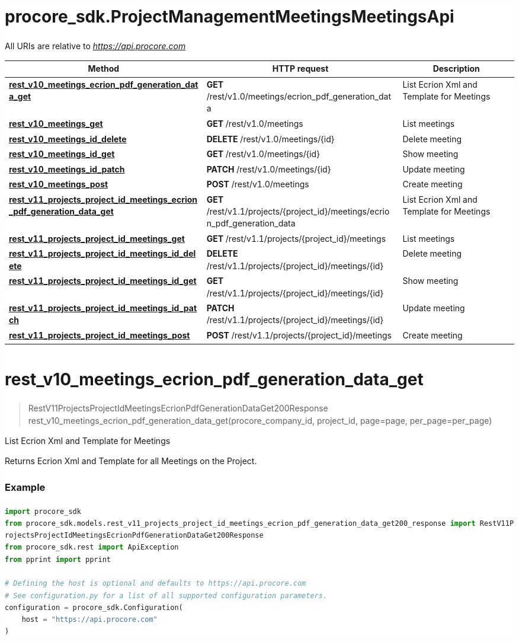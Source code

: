 # procore_sdk.ProjectManagementMeetingsMeetingsApi

All URIs are relative to *https://api.procore.com*

Method | HTTP request | Description
------------- | ------------- | -------------
[**rest_v10_meetings_ecrion_pdf_generation_data_get**](ProjectManagementMeetingsMeetingsApi.md#rest_v10_meetings_ecrion_pdf_generation_data_get) | **GET** /rest/v1.0/meetings/ecrion_pdf_generation_data | List Ecrion Xml and Template for Meetings
[**rest_v10_meetings_get**](ProjectManagementMeetingsMeetingsApi.md#rest_v10_meetings_get) | **GET** /rest/v1.0/meetings | List meetings
[**rest_v10_meetings_id_delete**](ProjectManagementMeetingsMeetingsApi.md#rest_v10_meetings_id_delete) | **DELETE** /rest/v1.0/meetings/{id} | Delete meeting
[**rest_v10_meetings_id_get**](ProjectManagementMeetingsMeetingsApi.md#rest_v10_meetings_id_get) | **GET** /rest/v1.0/meetings/{id} | Show meeting
[**rest_v10_meetings_id_patch**](ProjectManagementMeetingsMeetingsApi.md#rest_v10_meetings_id_patch) | **PATCH** /rest/v1.0/meetings/{id} | Update meeting
[**rest_v10_meetings_post**](ProjectManagementMeetingsMeetingsApi.md#rest_v10_meetings_post) | **POST** /rest/v1.0/meetings | Create meeting
[**rest_v11_projects_project_id_meetings_ecrion_pdf_generation_data_get**](ProjectManagementMeetingsMeetingsApi.md#rest_v11_projects_project_id_meetings_ecrion_pdf_generation_data_get) | **GET** /rest/v1.1/projects/{project_id}/meetings/ecrion_pdf_generation_data | List Ecrion Xml and Template for Meetings
[**rest_v11_projects_project_id_meetings_get**](ProjectManagementMeetingsMeetingsApi.md#rest_v11_projects_project_id_meetings_get) | **GET** /rest/v1.1/projects/{project_id}/meetings | List meetings
[**rest_v11_projects_project_id_meetings_id_delete**](ProjectManagementMeetingsMeetingsApi.md#rest_v11_projects_project_id_meetings_id_delete) | **DELETE** /rest/v1.1/projects/{project_id}/meetings/{id} | Delete meeting
[**rest_v11_projects_project_id_meetings_id_get**](ProjectManagementMeetingsMeetingsApi.md#rest_v11_projects_project_id_meetings_id_get) | **GET** /rest/v1.1/projects/{project_id}/meetings/{id} | Show meeting
[**rest_v11_projects_project_id_meetings_id_patch**](ProjectManagementMeetingsMeetingsApi.md#rest_v11_projects_project_id_meetings_id_patch) | **PATCH** /rest/v1.1/projects/{project_id}/meetings/{id} | Update meeting
[**rest_v11_projects_project_id_meetings_post**](ProjectManagementMeetingsMeetingsApi.md#rest_v11_projects_project_id_meetings_post) | **POST** /rest/v1.1/projects/{project_id}/meetings | Create meeting


# **rest_v10_meetings_ecrion_pdf_generation_data_get**
> RestV11ProjectsProjectIdMeetingsEcrionPdfGenerationDataGet200Response rest_v10_meetings_ecrion_pdf_generation_data_get(procore_company_id, project_id, page=page, per_page=per_page)

List Ecrion Xml and Template for Meetings

Returns Ecrion Xml and Template for all Meetings on the Project.

### Example


```python
import procore_sdk
from procore_sdk.models.rest_v11_projects_project_id_meetings_ecrion_pdf_generation_data_get200_response import RestV11ProjectsProjectIdMeetingsEcrionPdfGenerationDataGet200Response
from procore_sdk.rest import ApiException
from pprint import pprint

# Defining the host is optional and defaults to https://api.procore.com
# See configuration.py for a list of all supported configuration parameters.
configuration = procore_sdk.Configuration(
    host = "https://api.procore.com"
)


```